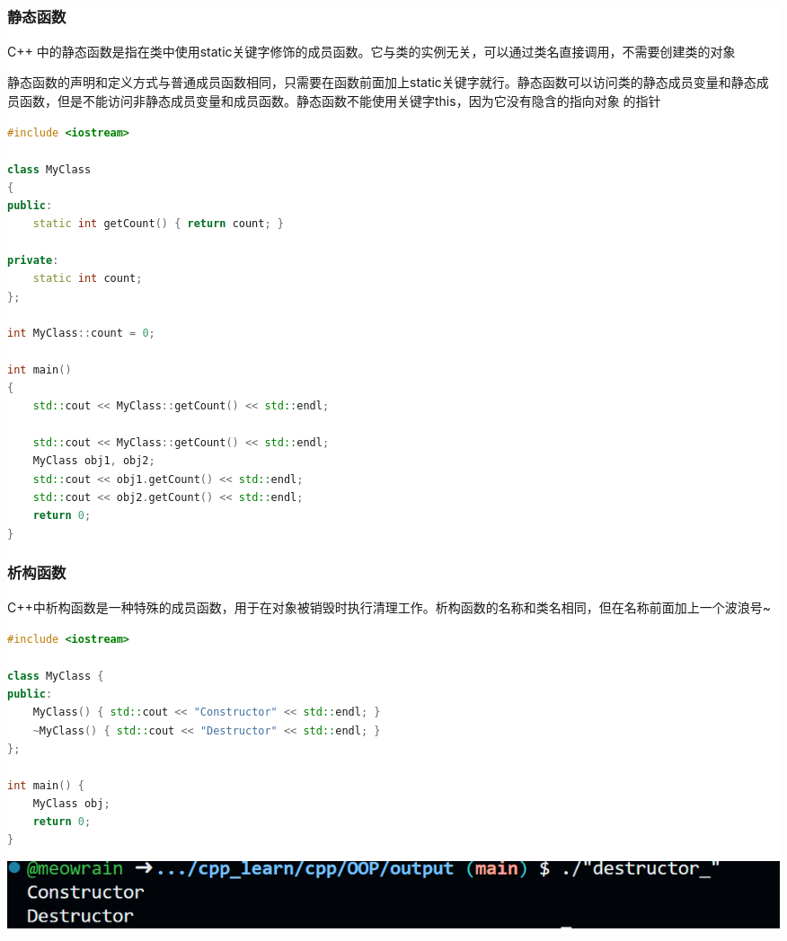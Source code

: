 
### 静态函数
C++ 中的静态函数是指在类中使用static关键字修饰的成员函数。它与类的实例无关，可以通过类名直接调用，不需要创建类的对象

静态函数的声明和定义方式与普通成员函数相同，只需要在函数前面加上static关键字就行。静态函数可以访问类的静态成员变量和静态成员函数，但是不能访问非静态成员变量和成员函数。静态函数不能使用关键字this，因为它没有隐含的指向对象 的指针

```cpp
#include <iostream>

class MyClass
{
public:
    static int getCount() { return count; }

private:
    static int count;
};

int MyClass::count = 0;

int main()
{
    std::cout << MyClass::getCount() << std::endl;

    std::cout << MyClass::getCount() << std::endl;
    MyClass obj1, obj2;
    std::cout << obj1.getCount() << std::endl;
    std::cout << obj2.getCount() << std::endl;
    return 0;
}
```
### 析构函数
C++中析构函数是一种特殊的成员函数，用于在对象被销毁时执行清理工作。析构函数的名称和类名相同，但在名称前面加上一个波浪号~
```cpp
#include <iostream>

class MyClass {
public:
    MyClass() { std::cout << "Constructor" << std::endl; }
    ~MyClass() { std::cout << "Destructor" << std::endl; }
};

int main() {
    MyClass obj;
    return 0;
}
```
![1689418645368](image/c++面向对象/1689418645368.png)
